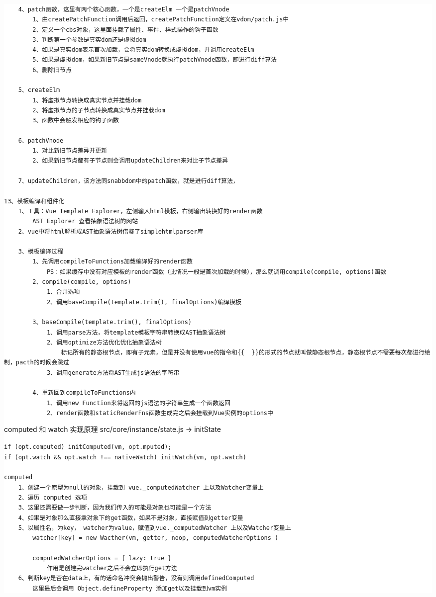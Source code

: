         4、patch函数，这里有两个核心函数，一个是createElm 一个是patchVnode
            1、由createPatchFunction调用后返回，createPatchFunction定义在vdom/patch.js中
            2、定义一个cbs对象，这里面挂载了属性、事件、样式操作的钩子函数
            3、判断第一个参数是真实dom还是虚拟dom
            4、如果是真实dom表示首次加载，会将真实dom转换成虚拟dom，并调用createElm
            5、如果是虚拟dom，如果新旧节点是sameVnode就执行patchVnode函数，即进行diff算法
            6、删除旧节点

        5、createElm
            1、将虚拟节点转换成真实节点并挂载dom
            2、将虚拟节点的子节点转换成真实节点并挂载dom
            3、函数中会触发相应的钩子函数 

        6、patchVnode
            1、对比新旧节点差异并更新
            2、如果新旧节点都有子节点则会调用updateChildren来对比子节点差异

        7、updateChildren，该方法同snabbdom中的patch函数，就是进行diff算法，
    
    13、模板编译和组件化
        1、工具：Vue Template Explorer，左侧输入html模板，右侧输出转换好的render函数 
            AST Explorer 查看抽象语法树的网站
        2、vue中将html解析成AST抽象语法树借鉴了simplehtmlparser库

        3、模板编译过程
            1、先调用compileToFunctions加载编译好的render函数
                PS：如果缓存中没有对应模板的render函数（此情况一般是首次加载的时候），那么就调用compile(compile, options)函数
            2、compile(compile, options)
                1、合并选项
                2、调用baseCompile(template.trim(), finalOptions)编译模板
            
            3、baseCompile(template.trim(), finalOptions)
                1、调用parse方法，将template模板字符串转换成AST抽象语法树
                2、调用optimize方法优化优化抽象语法树
                    标记所有的静态根节点，即有子元素，但是并没有使用vue的指令和{{  }}的形式的节点就叫做静态根节点，静态根节点不需要每次都进行绘制，pacth的时候会跳过
                3、调用generate方法将AST生成js语法的字符串

            4、重新回到compileToFunctions内
                1、调用new Function来将返回的js语法的字符串生成一个函数返回
                2、render函数和staticRenderFns函数生成完之后会挂载到Vue实例的options中


computed 和 watch 实现原理 src/core/instance/state.js -> initState
    
    if (opt.computed) initComputed(vm, opt.mputed);
    if (opt.watch && opt.watch !== nativeWatch) initWatch(vm, opt.watch)

    computed 
        1、创建一个原型为null的对象，挂载到 vue._computedWatcher 上以及Watcher变量上
        2、遍历 computed 选项
        3、这里还需要做一步判断，因为我们传入的可能是对象也可能是一个方法
        4、如果是对象那么直接拿对象下的get函数，如果不是对象，直接赋值到getter变量 
        5、以属性名，为key， watcher为value，赋值到vue._computedWatcher 上以及Watcher变量上
            watcher[key] = new Wacther(vm, getter, noop, computedWatcherOptions )

            computedWatcherOptions = { lazy: true }
                作用是创建完watcher之后不会立即执行get方法
        6、判断key是否在data上，有的话命名冲突会抛出警告，没有则调用definedComputed
            这里最后会调用 Object.defineProperty 添加get以及挂载到vm实例
